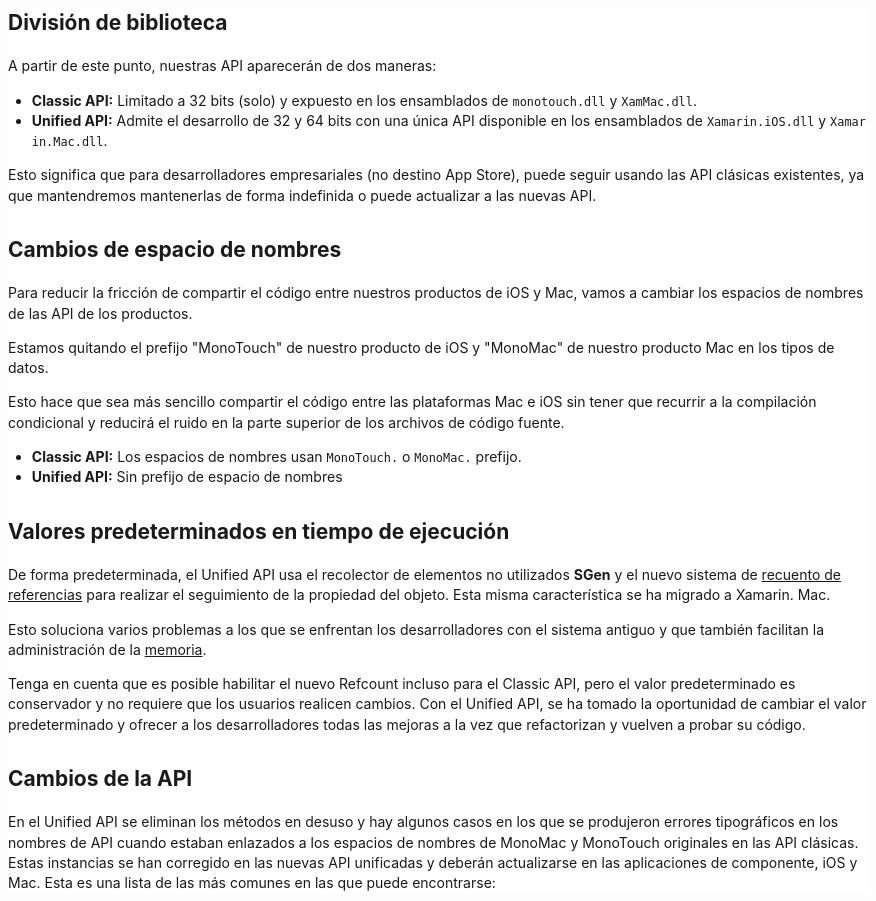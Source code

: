 ## <a name="library-split"></a>División de biblioteca

A partir de este punto, nuestras API aparecerán de dos maneras:

- **Classic API:** Limitado a 32 bits (solo) y expuesto en los ensamblados de `monotouch.dll` y `XamMac.dll`.
- **Unified API:** Admite el desarrollo de 32 y 64 bits con una única API disponible en los ensamblados de `Xamarin.iOS.dll` y `Xamarin.Mac.dll`.

Esto significa que para desarrolladores empresariales (no destino App Store), puede seguir usando las API clásicas existentes, ya que mantendremos mantenerlas de forma indefinida o puede actualizar a las nuevas API.

<a name="namespace-changes" />

## <a name="namespace-changes"></a>Cambios de espacio de nombres

Para reducir la fricción de compartir el código entre nuestros productos de iOS y Mac, vamos a cambiar los espacios de nombres de las API de los productos.

Estamos quitando el prefijo "MonoTouch" de nuestro producto de iOS y "MonoMac" de nuestro producto Mac en los tipos de datos.

Esto hace que sea más sencillo compartir el código entre las plataformas Mac e iOS sin tener que recurrir a la compilación condicional y reducirá el ruido en la parte superior de los archivos de código fuente.

- **Classic API:** Los espacios de nombres usan `MonoTouch.` o `MonoMac.` prefijo.
- **Unified API:** Sin prefijo de espacio de nombres

## <a name="runtime-defaults"></a>Valores predeterminados en tiempo de ejecución

De forma predeterminada, el Unified API usa el recolector de elementos no utilizados **SGen** y el nuevo sistema de [recuento de referencias](~/ios/internals/newrefcount.md) para realizar el seguimiento de la propiedad del objeto. Esta misma característica se ha migrado a Xamarin. Mac.

Esto soluciona varios problemas a los que se enfrentan los desarrolladores con el sistema antiguo y que también facilitan la administración de la [memoria](~/cross-platform/deploy-test/memory-perf-best-practices.md).

Tenga en cuenta que es posible habilitar el nuevo Refcount incluso para el Classic API, pero el valor predeterminado es conservador y no requiere que los usuarios realicen cambios. Con el Unified API, se ha tomado la oportunidad de cambiar el valor predeterminado y ofrecer a los desarrolladores todas las mejoras a la vez que refactorizan y vuelven a probar su código.

## <a name="api-changes"></a>Cambios de la API

En el Unified API se eliminan los métodos en desuso y hay algunos casos en los que se produjeron errores tipográficos en los nombres de API cuando estaban enlazados a los espacios de nombres de MonoMac y MonoTouch originales en las API clásicas. Estas instancias se han corregido en las nuevas API unificadas y deberán actualizarse en las aplicaciones de componente, iOS y Mac. Esta es una lista de las más comunes en las que puede encontrarse:
